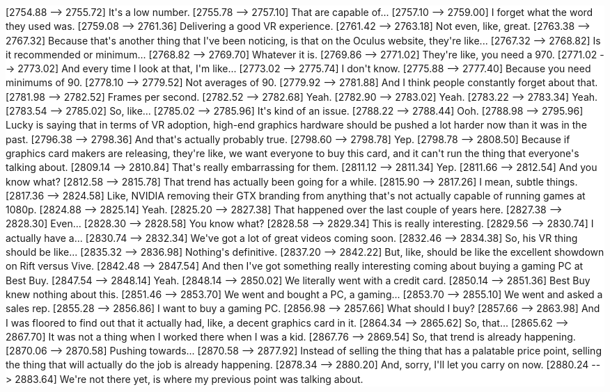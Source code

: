 [2754.88 --> 2755.72]  It's a low number.
[2755.78 --> 2757.10]  That are capable of...
[2757.10 --> 2759.00]  I forget what the word they used was.
[2759.08 --> 2761.36]  Delivering a good VR experience.
[2761.42 --> 2763.18]  Not even, like, great.
[2763.38 --> 2767.32]  Because that's another thing that I've been noticing, is that on the Oculus website, they're like...
[2767.32 --> 2768.82]  Is it recommended or minimum...
[2768.82 --> 2769.70]  Whatever it is.
[2769.86 --> 2771.02]  They're like, you need a 970.
[2771.02 --> 2773.02]  And every time I look at that, I'm like...
[2773.02 --> 2775.74]  I don't know.
[2775.88 --> 2777.40]  Because you need minimums of 90.
[2778.10 --> 2779.52]  Not averages of 90.
[2779.92 --> 2781.88]  And I think people constantly forget about that.
[2781.98 --> 2782.52]  Frames per second.
[2782.52 --> 2782.68]  Yeah.
[2782.90 --> 2783.02]  Yeah.
[2783.22 --> 2783.34]  Yeah.
[2783.54 --> 2785.02]  So, like...
[2785.02 --> 2785.96]  It's kind of an issue.
[2788.22 --> 2788.44]  Ooh.
[2788.98 --> 2795.96]  Lucky is saying that in terms of VR adoption, high-end graphics hardware should be pushed a lot harder now than it was in the past.
[2796.38 --> 2798.36]  And that's actually probably true.
[2798.60 --> 2798.78]  Yep.
[2798.78 --> 2808.50]  Because if graphics card makers are releasing, they're like, we want everyone to buy this card, and it can't run the thing that everyone's talking about.
[2809.14 --> 2810.84]  That's really embarrassing for them.
[2811.12 --> 2811.34]  Yep.
[2811.66 --> 2812.54]  And you know what?
[2812.58 --> 2815.78]  That trend has actually been going for a while.
[2815.90 --> 2817.26]  I mean, subtle things.
[2817.36 --> 2824.58]  Like, NVIDIA removing their GTX branding from anything that's not actually capable of running games at 1080p.
[2824.88 --> 2825.14]  Yeah.
[2825.20 --> 2827.38]  That happened over the last couple of years here.
[2827.38 --> 2828.30]  Even...
[2828.30 --> 2828.58]  You know what?
[2828.58 --> 2829.34]  This is really interesting.
[2829.56 --> 2830.74]  I actually have a...
[2830.74 --> 2832.34]  We've got a lot of great videos coming soon.
[2832.46 --> 2834.38]  So, his VR thing should be like...
[2835.32 --> 2836.98]  Nothing's definitive.
[2837.20 --> 2842.22]  But, like, should be like the excellent showdown on Rift versus Vive.
[2842.48 --> 2847.54]  And then I've got something really interesting coming about buying a gaming PC at Best Buy.
[2847.54 --> 2848.14]  Yeah.
[2848.14 --> 2850.02]  We literally went with a credit card.
[2850.14 --> 2851.36]  Best Buy knew nothing about this.
[2851.46 --> 2853.70]  We went and bought a PC, a gaming...
[2853.70 --> 2855.10]  We went and asked a sales rep.
[2855.28 --> 2856.86]  I want to buy a gaming PC.
[2856.98 --> 2857.66]  What should I buy?
[2857.66 --> 2863.98]  And I was floored to find out that it actually had, like, a decent graphics card in it.
[2864.34 --> 2865.62]  So, that...
[2865.62 --> 2867.70]  It was not a thing when I worked there when I was a kid.
[2867.76 --> 2869.54]  So, that trend is already happening.
[2870.06 --> 2870.58]  Pushing towards...
[2870.58 --> 2877.92]  Instead of selling the thing that has a palatable price point, selling the thing that will actually do the job is already happening.
[2878.34 --> 2880.20]  And, sorry, I'll let you carry on now.
[2880.24 --> 2883.64]  We're not there yet, is where my previous point was talking about.